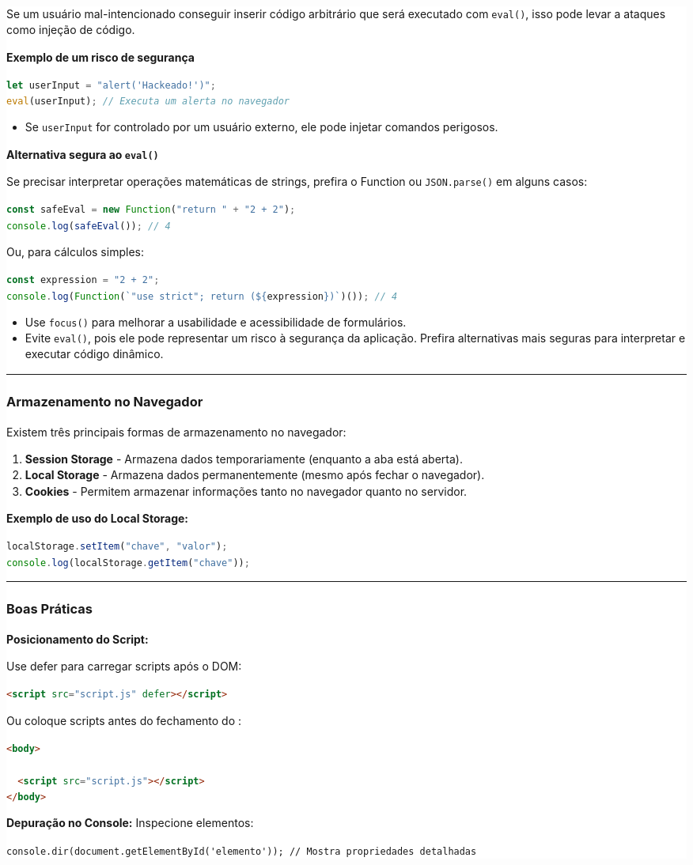 Se um usuário mal-intencionado conseguir inserir código arbitrário que será executado com `eval()`, isso pode levar a ataques como injeção de código.

**Exemplo de um risco de segurança**
```js
let userInput = "alert('Hackeado!')";
eval(userInput); // Executa um alerta no navegador
```
- Se `userInput` for controlado por um usuário externo, ele pode injetar comandos perigosos.

**Alternativa segura ao `eval()`**

Se precisar interpretar operações matemáticas de strings, prefira o Function ou `JSON.parse()` em alguns casos:
```js
const safeEval = new Function("return " + "2 + 2");
console.log(safeEval()); // 4
```
Ou, para cálculos simples:
```js
const expression = "2 + 2";
console.log(Function(`"use strict"; return (${expression})`)()); // 4
```

- Use `focus()` para melhorar a usabilidade e acessibilidade de formulários.
- Evite `eval()`, pois ele pode representar um risco à segurança da aplicação. Prefira alternativas mais seguras para interpretar e executar código dinâmico.

---

### **Armazenamento no Navegador**

Existem três principais formas de armazenamento no navegador:
1. **Session Storage** - Armazena dados temporariamente (enquanto a aba está aberta).
2. **Local Storage** - Armazena dados permanentemente (mesmo após fechar o navegador).
3. **Cookies** - Permitem armazenar informações tanto no navegador quanto no servidor.

**Exemplo de uso do Local Storage:**
```js
localStorage.setItem("chave", "valor");
console.log(localStorage.getItem("chave"));
```

---

### Boas Práticas

**Posicionamento do Script:**

Use defer para carregar scripts após o DOM:
```html
<script src="script.js" defer></script>
```

Ou coloque scripts antes do fechamento do </body>:
```html
<body>
  
  <script src="script.js"></script>
</body>
```

**Depuração no Console:**
Inspecione elementos:
```
console.dir(document.getElementById('elemento')); // Mostra propriedades detalhadas
```



